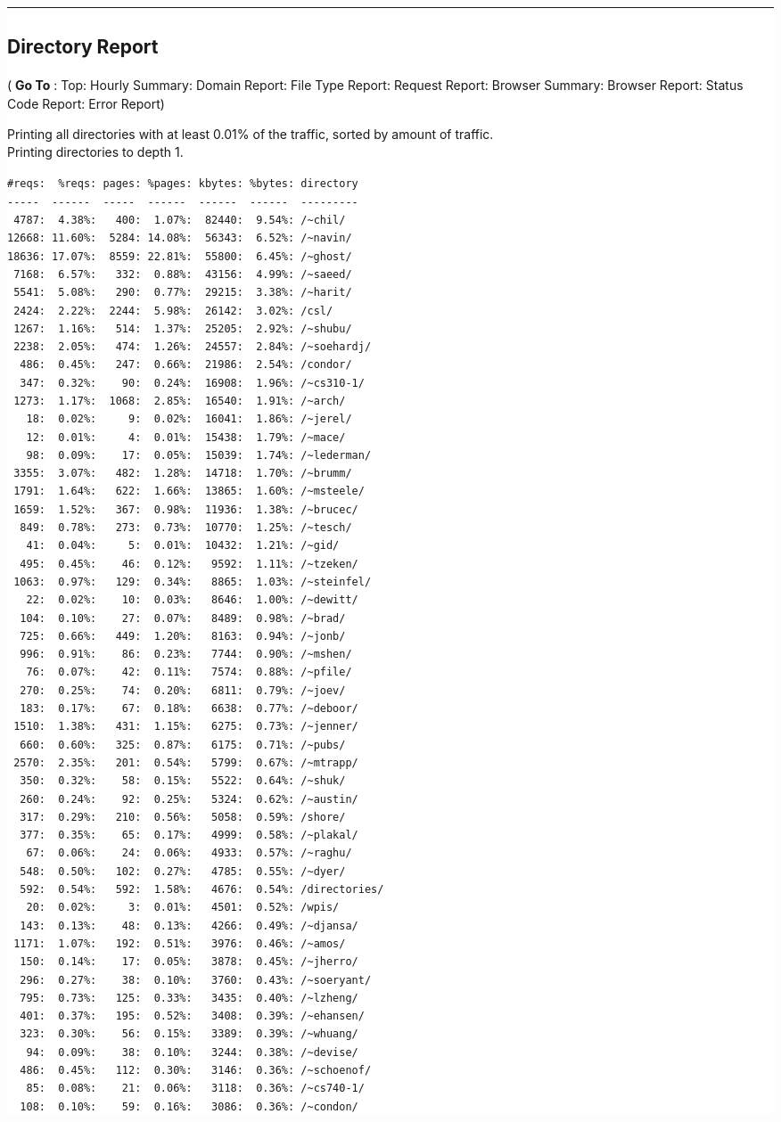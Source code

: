 
* * *

## Directory Report

( **Go To** : Top: Hourly Summary: Domain Report: File Type Report: Request
Report: Browser Summary: Browser Report: Status Code Report: Error Report)

Printing all directories with at least 0.01% of the traffic, sorted by amount
of traffic.  
Printing directories to depth 1.

    
    
    #reqs:  %reqs: pages: %pages: kbytes: %bytes: directory
    -----  ------  -----  ------  ------  ------  ---------
     4787:  4.38%:   400:  1.07%:  82440:  9.54%: /~chil/
    12668: 11.60%:  5284: 14.08%:  56343:  6.52%: /~navin/
    18636: 17.07%:  8559: 22.81%:  55800:  6.45%: /~ghost/
     7168:  6.57%:   332:  0.88%:  43156:  4.99%: /~saeed/
     5541:  5.08%:   290:  0.77%:  29215:  3.38%: /~harit/
     2424:  2.22%:  2244:  5.98%:  26142:  3.02%: /csl/
     1267:  1.16%:   514:  1.37%:  25205:  2.92%: /~shubu/
     2238:  2.05%:   474:  1.26%:  24557:  2.84%: /~soehardj/
      486:  0.45%:   247:  0.66%:  21986:  2.54%: /condor/
      347:  0.32%:    90:  0.24%:  16908:  1.96%: /~cs310-1/
     1273:  1.17%:  1068:  2.85%:  16540:  1.91%: /~arch/
       18:  0.02%:     9:  0.02%:  16041:  1.86%: /~jerel/
       12:  0.01%:     4:  0.01%:  15438:  1.79%: /~mace/
       98:  0.09%:    17:  0.05%:  15039:  1.74%: /~lederman/
     3355:  3.07%:   482:  1.28%:  14718:  1.70%: /~brumm/
     1791:  1.64%:   622:  1.66%:  13865:  1.60%: /~msteele/
     1659:  1.52%:   367:  0.98%:  11936:  1.38%: /~brucec/
      849:  0.78%:   273:  0.73%:  10770:  1.25%: /~tesch/
       41:  0.04%:     5:  0.01%:  10432:  1.21%: /~gid/
      495:  0.45%:    46:  0.12%:   9592:  1.11%: /~tzeken/
     1063:  0.97%:   129:  0.34%:   8865:  1.03%: /~steinfel/
       22:  0.02%:    10:  0.03%:   8646:  1.00%: /~dewitt/
      104:  0.10%:    27:  0.07%:   8489:  0.98%: /~brad/
      725:  0.66%:   449:  1.20%:   8163:  0.94%: /~jonb/
      996:  0.91%:    86:  0.23%:   7744:  0.90%: /~mshen/
       76:  0.07%:    42:  0.11%:   7574:  0.88%: /~pfile/
      270:  0.25%:    74:  0.20%:   6811:  0.79%: /~joev/
      183:  0.17%:    67:  0.18%:   6638:  0.77%: /~deboor/
     1510:  1.38%:   431:  1.15%:   6275:  0.73%: /~jenner/
      660:  0.60%:   325:  0.87%:   6175:  0.71%: /~pubs/
     2570:  2.35%:   201:  0.54%:   5799:  0.67%: /~mtrapp/
      350:  0.32%:    58:  0.15%:   5522:  0.64%: /~shuk/
      260:  0.24%:    92:  0.25%:   5324:  0.62%: /~austin/
      317:  0.29%:   210:  0.56%:   5058:  0.59%: /shore/
      377:  0.35%:    65:  0.17%:   4999:  0.58%: /~plakal/
       67:  0.06%:    24:  0.06%:   4933:  0.57%: /~raghu/
      548:  0.50%:   102:  0.27%:   4785:  0.55%: /~dyer/
      592:  0.54%:   592:  1.58%:   4676:  0.54%: /directories/
       20:  0.02%:     3:  0.01%:   4501:  0.52%: /wpis/
      143:  0.13%:    48:  0.13%:   4266:  0.49%: /~djansa/
     1171:  1.07%:   192:  0.51%:   3976:  0.46%: /~amos/
      150:  0.14%:    17:  0.05%:   3878:  0.45%: /~jherro/
      296:  0.27%:    38:  0.10%:   3760:  0.43%: /~soeryant/
      795:  0.73%:   125:  0.33%:   3435:  0.40%: /~lzheng/
      401:  0.37%:   195:  0.52%:   3408:  0.39%: /~ehansen/
      323:  0.30%:    56:  0.15%:   3389:  0.39%: /~whuang/
       94:  0.09%:    38:  0.10%:   3244:  0.38%: /~devise/
      486:  0.45%:   112:  0.30%:   3146:  0.36%: /~schoenof/
       85:  0.08%:    21:  0.06%:   3118:  0.36%: /~cs740-1/
      108:  0.10%:    59:  0.16%:   3086:  0.36%: /~condon/